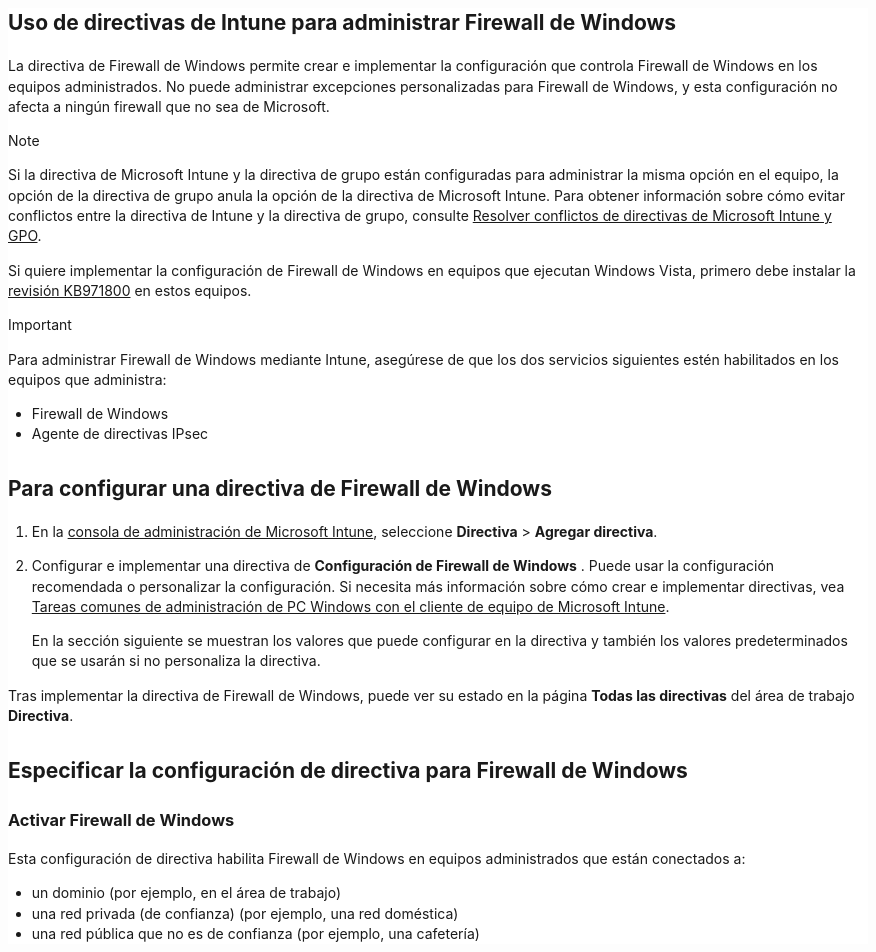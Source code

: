 ## <a name="use-intune-policies-to-manage-windows-firewall"></a>Uso de directivas de Intune para administrar Firewall de Windows
La directiva de Firewall de Windows permite crear e implementar la configuración que controla Firewall de Windows en los equipos administrados. No puede administrar excepciones personalizadas para Firewall de Windows, y esta configuración no afecta a ningún firewall que no sea de Microsoft.

> [!NOTE]
> Si la directiva de Microsoft Intune y la directiva de grupo están configuradas para administrar la misma opción en el equipo, la opción de la directiva de grupo anula la opción de la directiva de Microsoft Intune. Para obtener información sobre cómo evitar conflictos entre la directiva de Intune y la directiva de grupo, consulte [Resolver conflictos de directivas de Microsoft Intune y GPO](resolve-gpo-and-microsoft-intune-policy-conflicts.md).
>
> Si quiere implementar la configuración de Firewall de Windows en equipos que ejecutan Windows Vista, primero debe instalar la [revisión KB971800](https://support2.microsoft.com/kb/971800) en estos equipos.

> [!IMPORTANT]
> Para administrar Firewall de Windows mediante Intune, asegúrese de que los dos servicios siguientes estén habilitados en los equipos que administra:
>
> - Firewall de Windows
> - Agente de directivas IPsec

## <a name="configure-a-windows-firewall-policy"></a>Para configurar una directiva de Firewall de Windows

1. En la [consola de administración de Microsoft Intune](https://manage.microsoft.com/), seleccione **Directiva** &gt; **Agregar directiva**.

2. Configurar e implementar una directiva de **Configuración de Firewall de Windows** . Puede usar la configuración recomendada o personalizar la configuración. Si necesita más información sobre cómo crear e implementar directivas, vea [Tareas comunes de administración de PC Windows con el cliente de equipo de Microsoft Intune](common-windows-pc-management-tasks-with-the-microsoft-intune-computer-client.md).

    En la sección siguiente se muestran los valores que puede configurar en la directiva y también los valores predeterminados que se usarán si no personaliza la directiva.

Tras implementar la directiva de Firewall de Windows, puede ver su estado en la página **Todas las directivas** del área de trabajo **Directiva**.

## <a name="specify-policy-settings-for-windows-firewall"></a>Especificar la configuración de directiva para Firewall de Windows

### <a name="turn-on-windows-firewall"></a>Activar Firewall de Windows

Esta configuración de directiva habilita Firewall de Windows en equipos administrados que están conectados a:
- un dominio (por ejemplo, en el área de trabajo)
- una red privada (de confianza) (por ejemplo, una red doméstica)
- una red pública que no es de confianza (por ejemplo, una cafetería)
